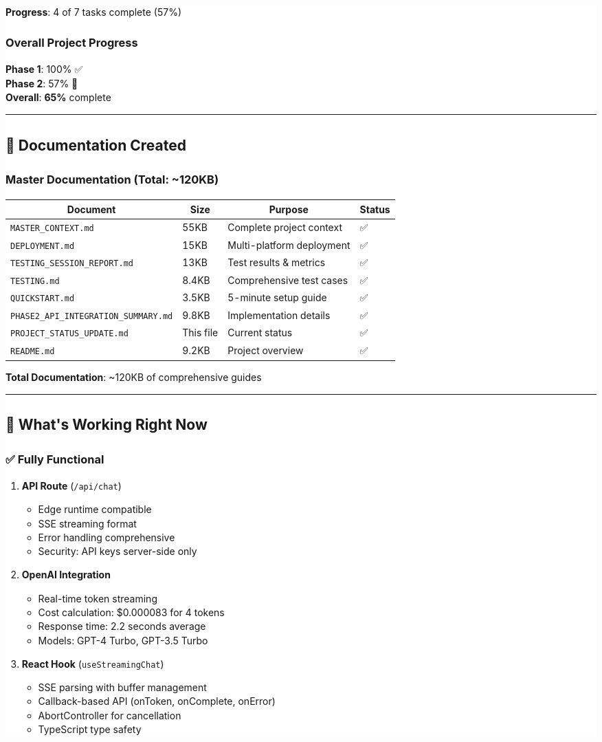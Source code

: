 **Progress**: 4 of 7 tasks complete (57%)

### Overall Project Progress

**Phase 1**: 100% ✅  
**Phase 2**: 57% 🔄  
**Overall**: **65%** complete

---

## 📂 Documentation Created

### Master Documentation (Total: ~120KB)

| Document | Size | Purpose | Status |
|----------|------|---------|--------|
| `MASTER_CONTEXT.md` | 55KB | Complete project context | ✅ |
| `DEPLOYMENT.md` | 15KB | Multi-platform deployment | ✅ |
| `TESTING_SESSION_REPORT.md` | 13KB | Test results & metrics | ✅ |
| `TESTING.md` | 8.4KB | Comprehensive test cases | ✅ |
| `QUICKSTART.md` | 3.5KB | 5-minute setup guide | ✅ |
| `PHASE2_API_INTEGRATION_SUMMARY.md` | 9.8KB | Implementation details | ✅ |
| `PROJECT_STATUS_UPDATE.md` | This file | Current status | ✅ |
| `README.md` | 9.2KB | Project overview | ✅ |

**Total Documentation**: ~120KB of comprehensive guides

---

## 🎯 What's Working Right Now

### ✅ Fully Functional

1. **API Route** (`/api/chat`)
   - Edge runtime compatible
   - SSE streaming format
   - Error handling comprehensive
   - Security: API keys server-side only

2. **OpenAI Integration**
   - Real-time token streaming
   - Cost calculation: $0.000083 for 4 tokens
   - Response time: 2.2 seconds average
   - Models: GPT-4 Turbo, GPT-3.5 Turbo

3. **React Hook** (`useStreamingChat`)
   - SSE parsing with buffer management
   - Callback-based API (onToken, onComplete, onError)
   - AbortController for cancellation
   - TypeScript type safety
